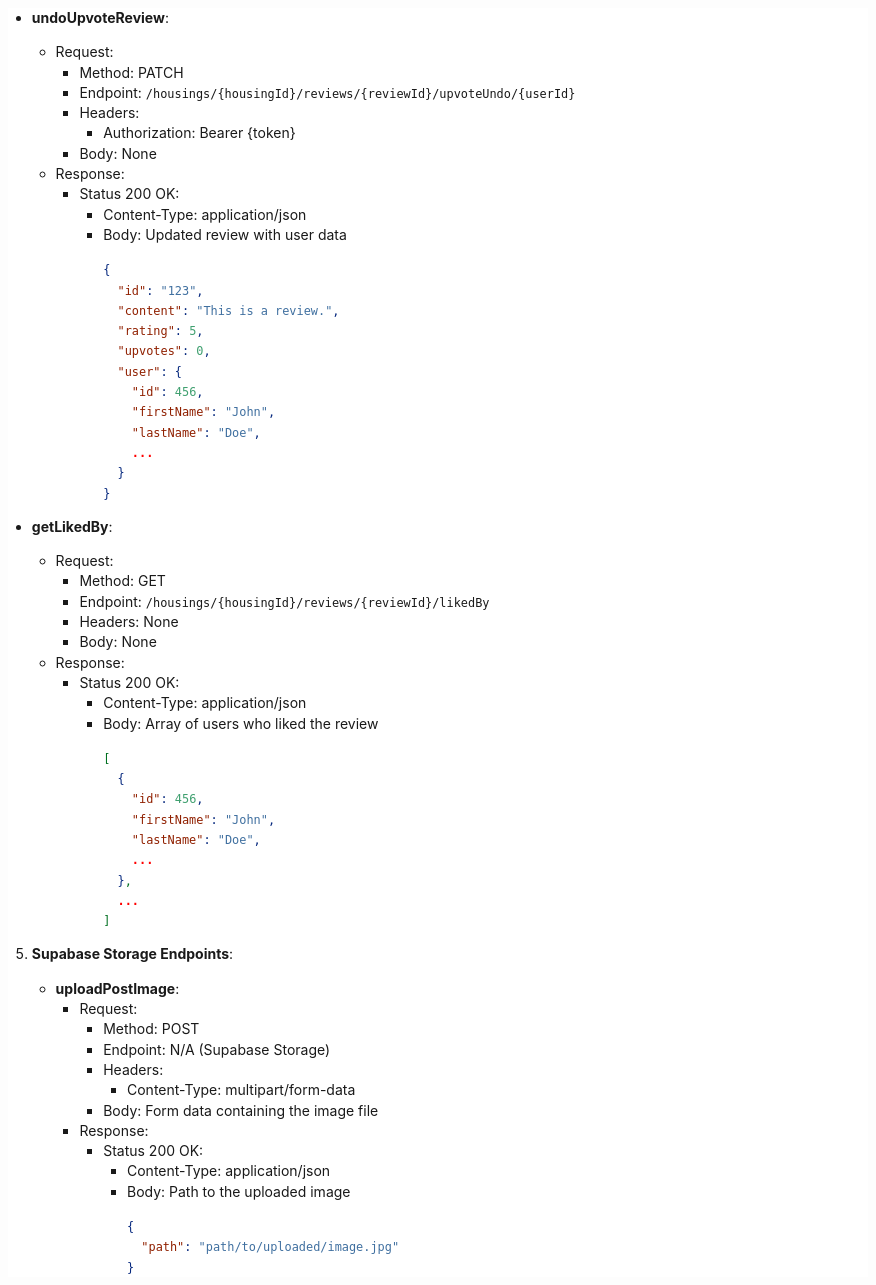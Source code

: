    - **undoUpvoteReview**:
     - Request:
       - Method: PATCH
       - Endpoint: `/housings/{housingId}/reviews/{reviewId}/upvoteUndo/{userId}`
       - Headers:
         - Authorization: Bearer {token}
       - Body: None
     - Response:
       - Status 200 OK:
         - Content-Type: application/json
         - Body: Updated review with user data
           ```json
           {
             "id": "123",
             "content": "This is a review.",
             "rating": 5,
             "upvotes": 0,
             "user": {
               "id": 456,
               "firstName": "John",
               "lastName": "Doe",
               ...
             }
           }
           ```

   - **getLikedBy**:
     - Request:
       - Method: GET
       - Endpoint: `/housings/{housingId}/reviews/{reviewId}/likedBy`
       - Headers: None
       - Body: None
     - Response:
       - Status 200 OK:
         - Content-Type: application/json
         - Body: Array of users who liked the review
           ```json
           [
             {
               "id": 456,
               "firstName": "John",
               "lastName": "Doe",
               ...
             },
             ...
           ]
           ```

5. **Supabase Storage Endpoints**:

    - **uploadPostImage**:
       - Request:
         - Method: POST
         - Endpoint: N/A (Supabase Storage)
         - Headers:
           - Content-Type: multipart/form-data
         - Body: Form data containing the image file
       - Response:
         - Status 200 OK:
           - Content-Type: application/json
           - Body: Path to the uploaded image
             ```json
             {
               "path": "path/to/uploaded/image.jpg"
             }